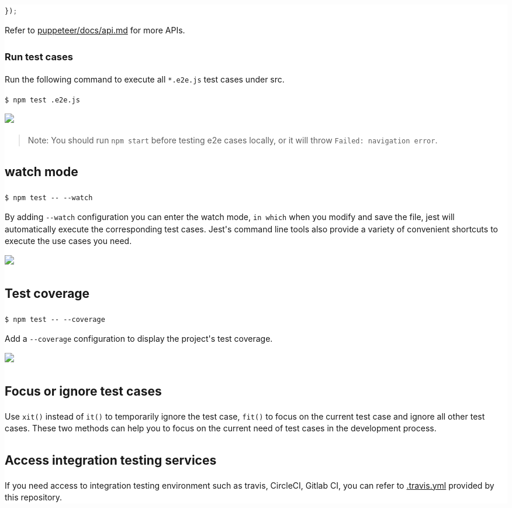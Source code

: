```js
});
```

Refer to [puppeteer/docs/api.md](https://github.com/GoogleChrome/puppeteer/blob/master/docs/api.md) for more APIs.

### Run test cases

Run the following command to execute all `*.e2e.js` test cases under src.

```bash
$ npm test .e2e.js
```

<img src="https://gw.alipayobjects.com/zos/rmsportal/LGCXopksUYMUhjRgdYSz.png" width="700" />

> Note: You should run `npm start` before testing e2e cases locally, or it will throw `Failed: navigation error`.

## watch mode

```
$ npm test -- --watch
```

By adding `--watch` configuration you can enter the watch mode, `in which` when you modify and save the file, jest will automatically execute the corresponding test cases. Jest's command line tools also provide a variety of convenient shortcuts to execute the use cases you need.

<img src="https://gw.alipayobjects.com/zos/rmsportal/MnmxiavystfcBDskyKRg.png" width="700" />

## Test coverage

```
$ npm test -- --coverage
```

Add a `--coverage` configuration to display the project's test coverage.

<img src="https://camo.githubusercontent.com/bd0bbda8e44ea747e4c199d0e212d40563ad2fcb/687474703a2f2f692e696d6775722e636f6d2f356246686e54532e706e67" width="700" />

## Focus or ignore test cases

Use `xit()` instead of `it()` to temporarily ignore the test case, `fit()` to focus on the current test case and ignore all other test cases. These two methods can help you to focus on the current need of test cases in the development process.

## Access integration testing services

If you need access to integration testing environment such as travis, CircleCI, Gitlab CI, you can refer to [.travis.yml](https://github.com/wetrial/wetrial-site/blob/master/.travis.yml) provided by this repository.
